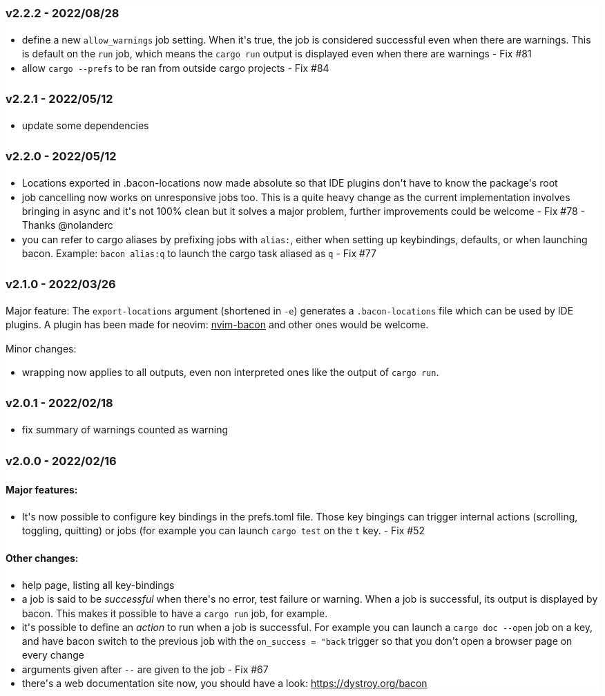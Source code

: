 <a name="v2.2.2"></a>
### v2.2.2 - 2022/08/28
- define a new `allow_warnings` job setting. When it's true, the job is considered successful even when there are warnings. This is default on the `run` job, which means the `cargo run` output is displayed even when there are warnings - Fix #81
- allow `cargo --prefs` to be ran from outside cargo projects - Fix #84

<a name="v2.2.1"></a>
### v2.2.1 - 2022/05/12
- update some dependencies

<a name="v2.2.0"></a>
### v2.2.0 - 2022/05/12
- Locations exported in .bacon-locations now made absolute so that IDE plugins don't have to know the package's root
- job cancelling now works on unresponsive jobs too. This is a quite heavy change as the current implementation involves bringing in async and it's not 100% clean but it solves a major problem, further improvements could be welcome - Fix #78 - Thanks @nolanderc
- you can refer to cargo aliases by prefixing jobs with `alias:`, either when setting up keybindings, defaults, or when launching bacon. Example: `bacon alias:q` to launch the cargo task aliased as `q` - Fix #77

<a name="v2.1.0"></a>
### v2.1.0 - 2022/03/26
Major feature:
The `export-locations` argument (shortened in `-e`) generates a `.bacon-locations` file which can be used by IDE plugins.
A plugin has been made for neovim: [nvim-bacon](https://github.com/Canop/nvim-bacon) and other ones would be welcome.

Minor changes:
- wrapping now applies to all outputs, even non interpreted ones like the output of `cargo run`.

<a name="v2.0.1"></a>
### v2.0.1 - 2022/02/18
- fix summary of warnings counted as warning

<a name="v2.0.0"></a>
### v2.0.0 - 2022/02/16
#### Major features:
- It's now possible to configure key bindings in the prefs.toml file. Those key bingings can trigger internal actions (scrolling, toggling, quitting) or jobs (for example you can launch `cargo test` on the `t` key. - Fix #52
#### Other changes:
- help page, listing all key-bindings
- a job is said to be *successful* when there's no error, test failure or warning. When a job is successful, its output is displayed by bacon. This makes it possible to have a `cargo run` job, for example.
- it's possible to define an *action* to run when a job is successful. For example you can launch a `cargo doc --open` job on a key, and have bacon switch to the previous job with the `on_success = "back` trigger so that you don't open a browser page on every change
- arguments given after `--` are given to the job - Fix #67
- there's a web documentation site now, you should have a look: https://dystroy.org/bacon
